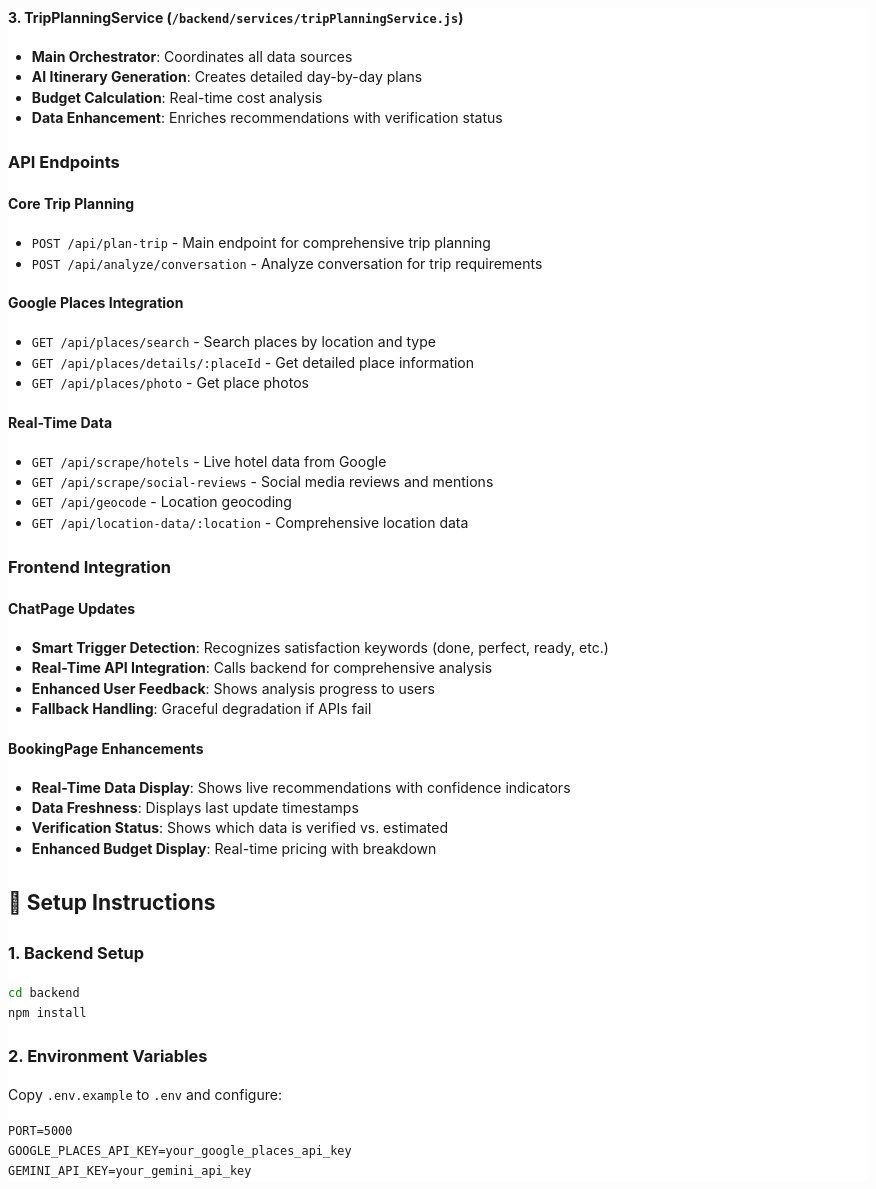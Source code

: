#### 3. **TripPlanningService** (`/backend/services/tripPlanningService.js`)
- **Main Orchestrator**: Coordinates all data sources
- **AI Itinerary Generation**: Creates detailed day-by-day plans
- **Budget Calculation**: Real-time cost analysis
- **Data Enhancement**: Enriches recommendations with verification status

### API Endpoints

#### Core Trip Planning
- `POST /api/plan-trip` - Main endpoint for comprehensive trip planning
- `POST /api/analyze/conversation` - Analyze conversation for trip requirements

#### Google Places Integration
- `GET /api/places/search` - Search places by location and type
- `GET /api/places/details/:placeId` - Get detailed place information
- `GET /api/places/photo` - Get place photos

#### Real-Time Data
- `GET /api/scrape/hotels` - Live hotel data from Google
- `GET /api/scrape/social-reviews` - Social media reviews and mentions
- `GET /api/geocode` - Location geocoding
- `GET /api/location-data/:location` - Comprehensive location data

### Frontend Integration

#### ChatPage Updates
- **Smart Trigger Detection**: Recognizes satisfaction keywords (done, perfect, ready, etc.)
- **Real-Time API Integration**: Calls backend for comprehensive analysis
- **Enhanced User Feedback**: Shows analysis progress to users
- **Fallback Handling**: Graceful degradation if APIs fail

#### BookingPage Enhancements
- **Real-Time Data Display**: Shows live recommendations with confidence indicators
- **Data Freshness**: Displays last update timestamps
- **Verification Status**: Shows which data is verified vs. estimated
- **Enhanced Budget Display**: Real-time pricing with breakdown

## 🔧 Setup Instructions

### 1. Backend Setup
```bash
cd backend
npm install
```

### 2. Environment Variables
Copy `.env.example` to `.env` and configure:
```env
PORT=5000
GOOGLE_PLACES_API_KEY=your_google_places_api_key
GEMINI_API_KEY=your_gemini_api_key
```
